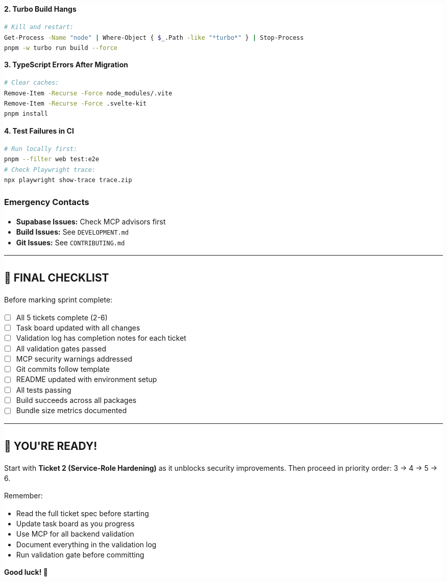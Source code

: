 **2. Turbo Build Hangs**
```bash
# Kill and restart:
Get-Process -Name "node" | Where-Object { $_.Path -like "*turbo*" } | Stop-Process
pnpm -w turbo run build --force
```

**3. TypeScript Errors After Migration**
```bash
# Clear caches:
Remove-Item -Recurse -Force node_modules/.vite
Remove-Item -Recurse -Force .svelte-kit
pnpm install
```

**4. Test Failures in CI**
```bash
# Run locally first:
pnpm --filter web test:e2e
# Check Playwright trace:
npx playwright show-trace trace.zip
```

### Emergency Contacts
- **Supabase Issues:** Check MCP advisors first
- **Build Issues:** See `DEVELOPMENT.md`
- **Git Issues:** See `CONTRIBUTING.md`

---

## 📝 FINAL CHECKLIST

Before marking sprint complete:

- [ ] All 5 tickets complete (2-6)
- [ ] Task board updated with all changes
- [ ] Validation log has completion notes for each ticket
- [ ] All validation gates passed
- [ ] MCP security warnings addressed
- [ ] Git commits follow template
- [ ] README updated with environment setup
- [ ] All tests passing
- [ ] Build succeeds across all packages
- [ ] Bundle size metrics documented

---

## 🎉 YOU'RE READY!

Start with **Ticket 2 (Service-Role Hardening)** as it unblocks security improvements. Then proceed in priority order: 3 → 4 → 5 → 6.

Remember:
- Read the full ticket spec before starting
- Update task board as you progress  
- Use MCP for all backend validation
- Document everything in the validation log
- Run validation gate before committing

**Good luck! 🚀**
